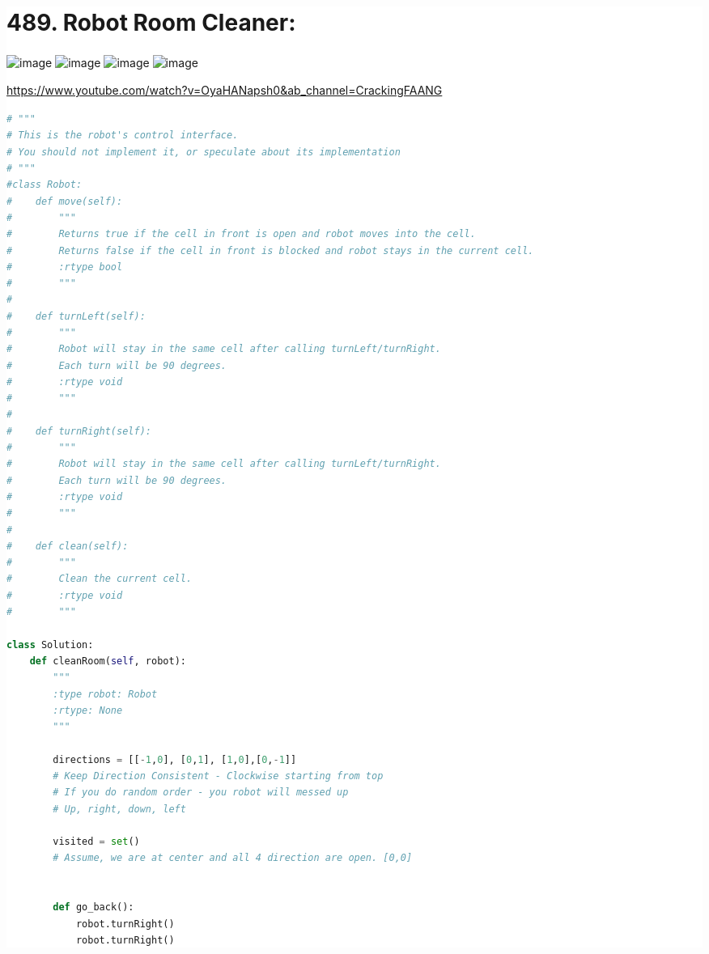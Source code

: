 # 489. Robot Room Cleaner:

<img width="1119" alt="image" src="https://github.com/jatinbhutka/LeetCode-2022/assets/35987583/bed68be4-4e77-4320-871b-c7fad9dba9dd">
<img width="1134" alt="image" src="https://github.com/jatinbhutka/LeetCode-2022/assets/35987583/aa1a3ebc-de49-4d22-ae4d-7da3fc395569">
<img width="1135" alt="image" src="https://github.com/jatinbhutka/LeetCode-2022/assets/35987583/30505fd4-427f-49ef-a5f4-d118f1eb1927">
<img width="686" alt="image" src="https://github.com/jatinbhutka/LeetCode-2022/assets/35987583/f743bda3-3726-47fa-b914-7830ba1a9cf1">

https://www.youtube.com/watch?v=OyaHANapsh0&ab_channel=CrackingFAANG 

```python
# """
# This is the robot's control interface.
# You should not implement it, or speculate about its implementation
# """
#class Robot:
#    def move(self):
#        """
#        Returns true if the cell in front is open and robot moves into the cell.
#        Returns false if the cell in front is blocked and robot stays in the current cell.
#        :rtype bool
#        """
#
#    def turnLeft(self):
#        """
#        Robot will stay in the same cell after calling turnLeft/turnRight.
#        Each turn will be 90 degrees.
#        :rtype void
#        """
#
#    def turnRight(self):
#        """
#        Robot will stay in the same cell after calling turnLeft/turnRight.
#        Each turn will be 90 degrees.
#        :rtype void
#        """
#
#    def clean(self):
#        """
#        Clean the current cell.
#        :rtype void
#        """

class Solution:
    def cleanRoom(self, robot):
        """
        :type robot: Robot
        :rtype: None
        """

        directions = [[-1,0], [0,1], [1,0],[0,-1]] 
        # Keep Direction Consistent - Clockwise starting from top 
        # If you do random order - you robot will messed up
        # Up, right, down, left

        visited = set()
        # Assume, we are at center and all 4 direction are open. [0,0]


        def go_back():
            robot.turnRight()
            robot.turnRight()
```